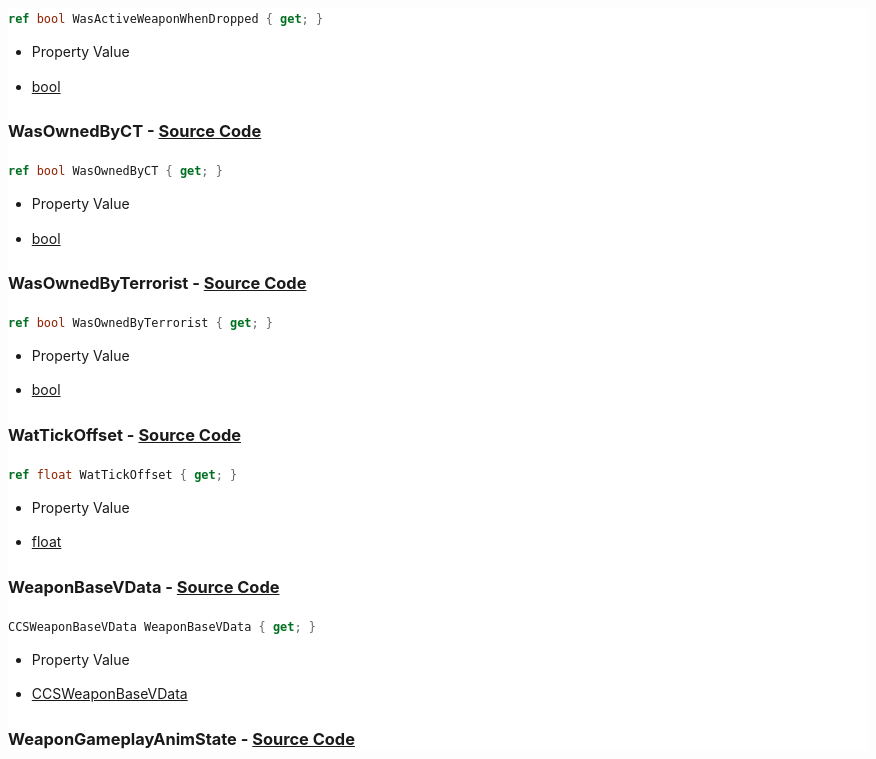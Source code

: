 ```csharp
ref bool WasActiveWeaponWhenDropped { get; }
```

- Property Value

- [bool](https://learn.microsoft.com/dotnet/api/system.boolean)

### **WasOwnedByCT** - [Source Code](https://github.com/swiftly-solution/swiftlys2/blob/main/managed/src/SwiftlyS2.Generated/Schemas/Interfaces/CCSWeaponBase.cs#L100)

```csharp
ref bool WasOwnedByCT { get; }
```

- Property Value

- [bool](https://learn.microsoft.com/dotnet/api/system.boolean)

### **WasOwnedByTerrorist** - [Source Code](https://github.com/swiftly-solution/swiftlys2/blob/main/managed/src/SwiftlyS2.Generated/Schemas/Interfaces/CCSWeaponBase.cs#L102)

```csharp
ref bool WasOwnedByTerrorist { get; }
```

- Property Value

- [bool](https://learn.microsoft.com/dotnet/api/system.boolean)

### **WatTickOffset** - [Source Code](https://github.com/swiftly-solution/swiftlys2/blob/main/managed/src/SwiftlyS2.Generated/Schemas/Interfaces/CCSWeaponBase.cs#L112)

```csharp
ref float WatTickOffset { get; }
```

- Property Value

- [float](https://learn.microsoft.com/dotnet/api/system.single)

### **WeaponBaseVData** - [Source Code](https://github.com/swiftly-solution/swiftlys2/blob/main/managed/src/SwiftlyS2.Core/Modules/Schemas/Extensions/CCSWeaponBase.cs#L5)

```csharp
CCSWeaponBaseVData WeaponBaseVData { get; }
```

- Property Value

- [CCSWeaponBaseVData](/docs/api/shared/schemadefinitions/ccsweaponbasevdata)

### **WeaponGameplayAnimState** - [Source Code](https://github.com/swiftly-solution/swiftlys2/blob/main/managed/src/SwiftlyS2.Generated/Schemas/Interfaces/CCSWeaponBase.cs#L22)

